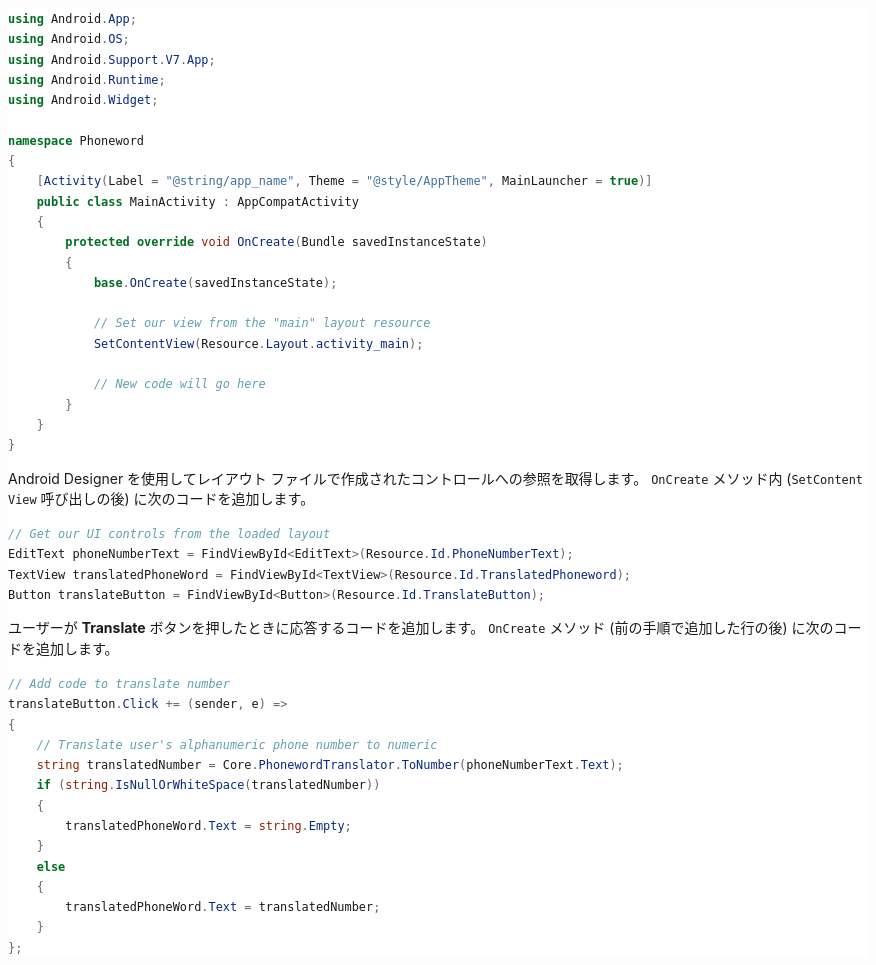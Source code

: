 ```csharp
using Android.App;
using Android.OS;
using Android.Support.V7.App;
using Android.Runtime;
using Android.Widget;

namespace Phoneword
{
    [Activity(Label = "@string/app_name", Theme = "@style/AppTheme", MainLauncher = true)]
    public class MainActivity : AppCompatActivity
    {
        protected override void OnCreate(Bundle savedInstanceState)
        {
            base.OnCreate(savedInstanceState);

            // Set our view from the "main" layout resource
            SetContentView(Resource.Layout.activity_main);

            // New code will go here
        }
    }
}
```

Android Designer を使用してレイアウト ファイルで作成されたコントロールへの参照を取得します。 `OnCreate` メソッド内 (`SetContentView` 呼び出しの後) に次のコードを追加します。

```csharp
// Get our UI controls from the loaded layout
EditText phoneNumberText = FindViewById<EditText>(Resource.Id.PhoneNumberText);
TextView translatedPhoneWord = FindViewById<TextView>(Resource.Id.TranslatedPhoneword);
Button translateButton = FindViewById<Button>(Resource.Id.TranslateButton);
```

ユーザーが **Translate** ボタンを押したときに応答するコードを追加します。
`OnCreate` メソッド (前の手順で追加した行の後) に次のコードを追加します。

```csharp
// Add code to translate number
translateButton.Click += (sender, e) =>
{
    // Translate user's alphanumeric phone number to numeric
    string translatedNumber = Core.PhonewordTranslator.ToNumber(phoneNumberText.Text);
    if (string.IsNullOrWhiteSpace(translatedNumber))
    {
        translatedPhoneWord.Text = string.Empty;
    }
    else
    {
        translatedPhoneWord.Text = translatedNumber;
    }
};
```
